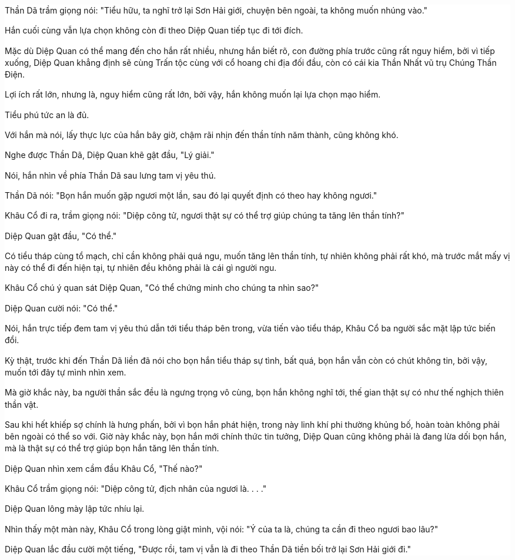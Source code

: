 Thần Dã trầm giọng nói: "Tiểu hữu, ta nghĩ trở lại Sơn Hải giới, chuyện bên ngoài, ta không muốn nhúng vào."

Hắn cuối cùng vẫn lựa chọn không còn đi theo Diệp Quan tiếp tục đi tới đích.

Mặc dù Diệp Quan có thể mang đến cho hắn rất nhiều, nhưng hắn biết rõ, con đường phía trước cũng rất nguy hiểm, bởi vì tiếp xuống, Diệp Quan khẳng định sẽ cùng Trấn tộc cùng với cổ hoang chi địa đối đầu, còn có cái kia Thần Nhất vũ trụ Chúng Thần Điện.

Lợi ích rất lớn, nhưng là, nguy hiểm cũng rất lớn, bởi vậy, hắn không muốn lại lựa chọn mạo hiểm.

Tiểu phú tức an là đủ.

Với hắn mà nói, lấy thực lực của hắn bây giờ, chậm rãi nhịn đến thần tính năm thành, cũng không khó.

Nghe được Thần Dã, Diệp Quan khẽ gật đầu, "Lý giải."

Nói, hắn nhìn về phía Thần Dã sau lưng tam vị yêu thú.

Thần Dã nói: "Bọn hắn muốn gặp ngươi một lần, sau đó lại quyết định có theo hay không ngươi."

Khâu Cổ đi ra, trầm giọng nói: "Diệp công tử, ngươi thật sự có thể trợ giúp chúng ta tăng lên thần tính?"

Diệp Quan gật đầu, "Có thể."

Có tiểu tháp cùng tổ mạch, chỉ cần không phải quá ngu, muốn tăng lên thần tính, tự nhiên không phải rất khó, mà trước mắt mấy vị này có thể đi đến hiện tại, tự nhiên đều không phải là cái gì người ngu.

Khâu Cổ chú ý quan sát Diệp Quan, "Có thể chứng minh cho chúng ta nhìn sao?"

Diệp Quan cười nói: "Có thể."

Nói, hắn trực tiếp đem tam vị yêu thú dẫn tới tiểu tháp bên trong, vừa tiến vào tiểu tháp, Khâu Cổ ba người sắc mặt lập tức biến đổi.

Kỳ thật, trước khi đến Thần Dã liền đã nói cho bọn hắn tiểu tháp sự tình, bất quá, bọn hắn vẫn còn có chút không tin, bởi vậy, muốn tới đây tự mình nhìn xem.

Mà giờ khắc này, ba người thần sắc đều là ngưng trọng vô cùng, bọn hắn không nghĩ tới, thế gian thật sự có như thế nghịch thiên thần vật.

Sau khi hết khiếp sợ chính là hưng phấn, bởi vì bọn hắn phát hiện, trong này linh khí phi thường khủng bố, hoàn toàn không phải bên ngoài có thể so với. Giờ này khắc này, bọn hắn mới chính thức tin tưởng, Diệp Quan cũng không phải là đang lừa dối bọn hắn, mà là thật sự có thể trợ giúp bọn hắn tăng lên thần tính.

Diệp Quan nhìn xem cầm đầu Khâu Cổ, "Thế nào?"

Khâu Cổ trầm giọng nói: "Diệp công tử, địch nhân của ngươi là. . . ."

Diệp Quan lông mày lập tức nhíu lại.

Nhìn thấy một màn này, Khâu Cổ trong lòng giật mình, vội nói: "Ý của ta là, chúng ta cần đi theo ngươi bao lâu?"

Diệp Quan lắc đầu cười một tiếng, "Được rồi, tam vị vẫn là đi theo Thần Dã tiền bối trở lại Sơn Hải giới đi."
